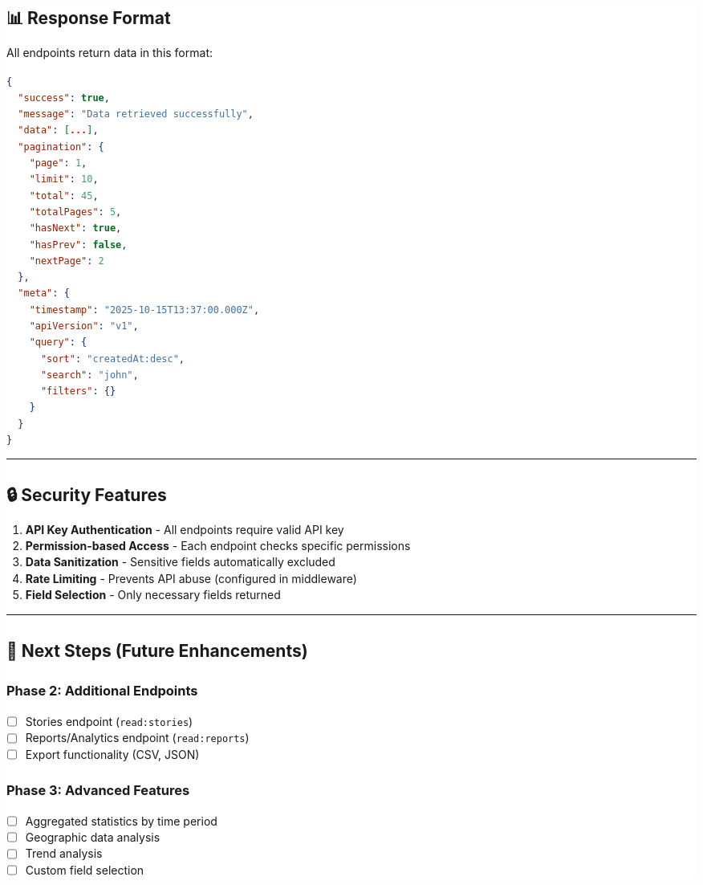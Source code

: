 
## 📊 Response Format

All endpoints return data in this format:

```json
{
  "success": true,
  "message": "Data retrieved successfully",
  "data": [...],
  "pagination": {
    "page": 1,
    "limit": 10,
    "total": 45,
    "totalPages": 5,
    "hasNext": true,
    "hasPrev": false,
    "nextPage": 2
  },
  "meta": {
    "timestamp": "2025-10-15T13:37:00.000Z",
    "apiVersion": "v1",
    "query": {
      "sort": "createdAt:desc",
      "search": "john",
      "filters": {}
    }
  }
}
```

---

## 🔒 Security Features

1. **API Key Authentication** - All endpoints require valid API key
2. **Permission-based Access** - Each endpoint checks specific permissions
3. **Data Sanitization** - Sensitive fields automatically excluded
4. **Rate Limiting** - Prevents API abuse (configured in middleware)
5. **Field Selection** - Only necessary fields returned

---

## 🎯 Next Steps (Future Enhancements)

### **Phase 2: Additional Endpoints**
- [ ] Stories endpoint (`read:stories`)
- [ ] Reports/Analytics endpoint (`read:reports`)
- [ ] Export functionality (CSV, JSON)

### **Phase 3: Advanced Features**
- [ ] Aggregated statistics by time period
- [ ] Geographic data analysis
- [ ] Trend analysis
- [ ] Custom field selection
